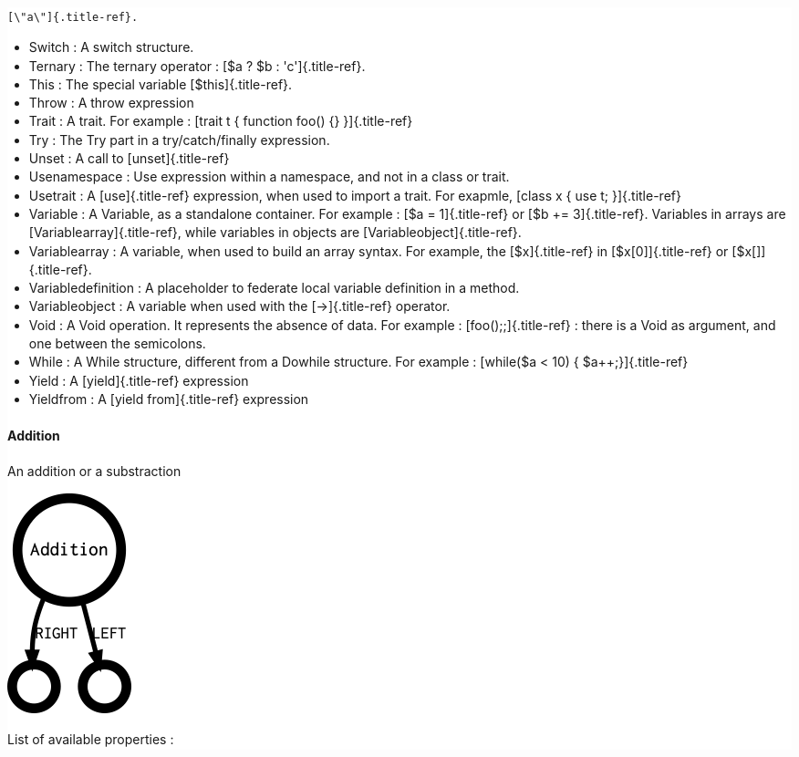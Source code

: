     [\"a\"]{.title-ref}.
-   Switch : A switch structure.
-   Ternary : The ternary operator : [\$a ? \$b : \'c\']{.title-ref}.
-   This : The special variable [\$this]{.title-ref}.
-   Throw : A throw expression
-   Trait : A trait. For example : [trait t { function foo() {}
    }]{.title-ref}
-   Try : The Try part in a try/catch/finally expression.
-   Unset : A call to [unset]{.title-ref}
-   Usenamespace : Use expression within a namespace, and not in a class
    or trait.
-   Usetrait : A [use]{.title-ref} expression, when used to import a
    trait. For exapmle, [class x { use t; }]{.title-ref}
-   Variable : A Variable, as a standalone container. For example : [\$a
    = 1]{.title-ref} or [\$b += 3]{.title-ref}. Variables in arrays are
    [Variablearray]{.title-ref}, while variables in objects are
    [Variableobject]{.title-ref}.
-   Variablearray : A variable, when used to build an array syntax. For
    example, the [\$x]{.title-ref} in [\$x\[0\]]{.title-ref} or
    [\$x\[\]]{.title-ref}.
-   Variabledefinition : A placeholder to federate local variable
    definition in a method.
-   Variableobject : A variable when used with the [-\>]{.title-ref}
    operator.
-   Void : A Void operation. It represents the absence of data. For
    example : [foo();;]{.title-ref} : there is a Void as argument, and
    one between the semicolons.
-   While : A While structure, different from a Dowhile structure. For
    example : [while(\$a \< 10) { \$a++;}]{.title-ref}
-   Yield : A [yield]{.title-ref} expression
-   Yieldfrom : A [yield from]{.title-ref} expression

#### Addition

An addition or a substraction

![Addition\'s outgoing diagramm](images/Addition.png)

List of available properties :
